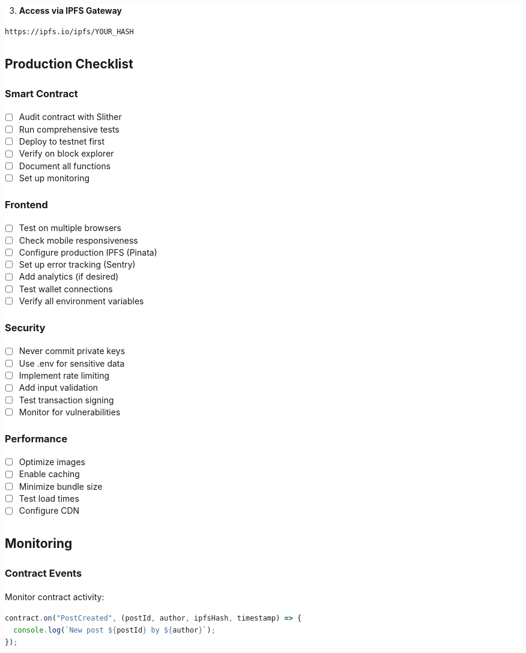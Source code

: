 3. **Access via IPFS Gateway**
```
https://ipfs.io/ipfs/YOUR_HASH
```

## Production Checklist

### Smart Contract
- [ ] Audit contract with Slither
- [ ] Run comprehensive tests
- [ ] Deploy to testnet first
- [ ] Verify on block explorer
- [ ] Document all functions
- [ ] Set up monitoring

### Frontend
- [ ] Test on multiple browsers
- [ ] Check mobile responsiveness
- [ ] Configure production IPFS (Pinata)
- [ ] Set up error tracking (Sentry)
- [ ] Add analytics (if desired)
- [ ] Test wallet connections
- [ ] Verify all environment variables

### Security
- [ ] Never commit private keys
- [ ] Use .env for sensitive data
- [ ] Implement rate limiting
- [ ] Add input validation
- [ ] Test transaction signing
- [ ] Monitor for vulnerabilities

### Performance
- [ ] Optimize images
- [ ] Enable caching
- [ ] Minimize bundle size
- [ ] Test load times
- [ ] Configure CDN

## Monitoring

### Contract Events

Monitor contract activity:
```javascript
contract.on("PostCreated", (postId, author, ipfsHash, timestamp) => {
  console.log(`New post ${postId} by ${author}`);
});
```
